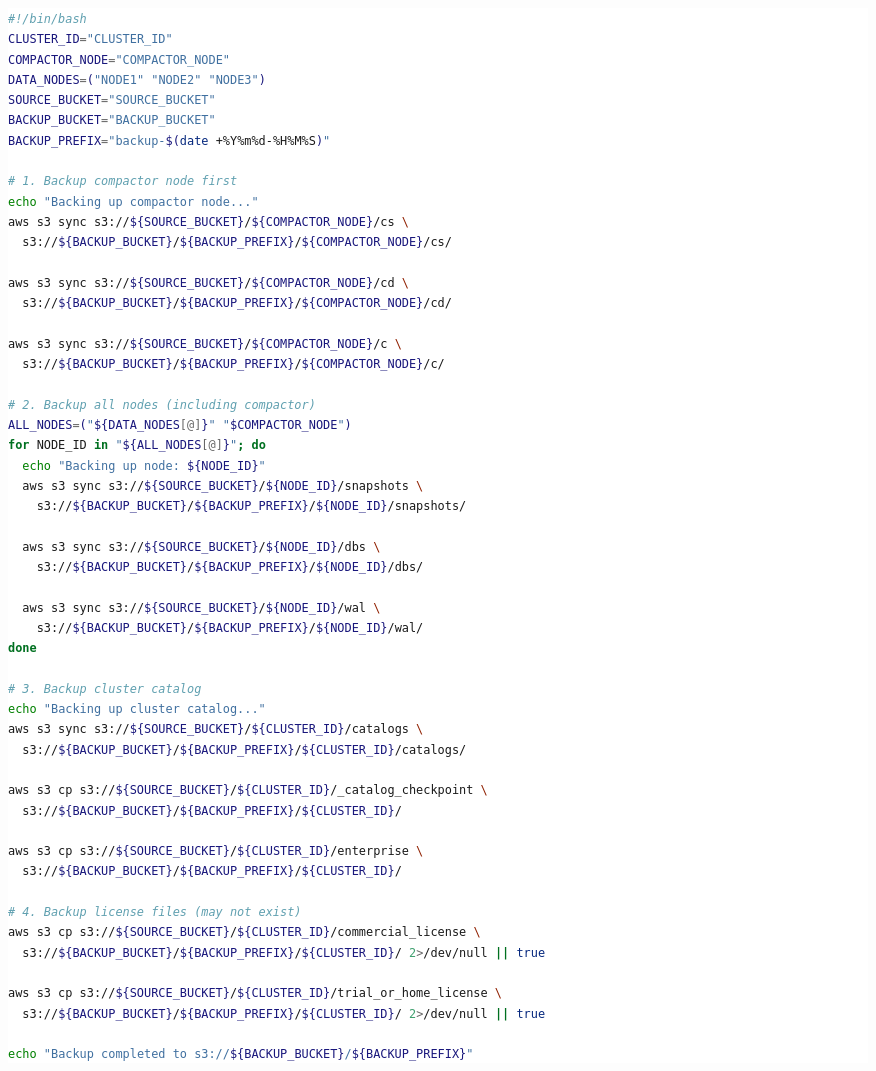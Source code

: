 
```bash { placeholders="CLUSTER_ID|COMPACTOR_NODE|NODE1|NODE2|NODE3|SOURCE_BUCKET|BACKUP_BUCKET" }
#!/bin/bash
CLUSTER_ID="CLUSTER_ID"
COMPACTOR_NODE="COMPACTOR_NODE"
DATA_NODES=("NODE1" "NODE2" "NODE3")
SOURCE_BUCKET="SOURCE_BUCKET"
BACKUP_BUCKET="BACKUP_BUCKET"
BACKUP_PREFIX="backup-$(date +%Y%m%d-%H%M%S)"

# 1. Backup compactor node first
echo "Backing up compactor node..."
aws s3 sync s3://${SOURCE_BUCKET}/${COMPACTOR_NODE}/cs \
  s3://${BACKUP_BUCKET}/${BACKUP_PREFIX}/${COMPACTOR_NODE}/cs/

aws s3 sync s3://${SOURCE_BUCKET}/${COMPACTOR_NODE}/cd \
  s3://${BACKUP_BUCKET}/${BACKUP_PREFIX}/${COMPACTOR_NODE}/cd/

aws s3 sync s3://${SOURCE_BUCKET}/${COMPACTOR_NODE}/c \
  s3://${BACKUP_BUCKET}/${BACKUP_PREFIX}/${COMPACTOR_NODE}/c/

# 2. Backup all nodes (including compactor)
ALL_NODES=("${DATA_NODES[@]}" "$COMPACTOR_NODE")
for NODE_ID in "${ALL_NODES[@]}"; do
  echo "Backing up node: ${NODE_ID}"
  aws s3 sync s3://${SOURCE_BUCKET}/${NODE_ID}/snapshots \
    s3://${BACKUP_BUCKET}/${BACKUP_PREFIX}/${NODE_ID}/snapshots/
  
  aws s3 sync s3://${SOURCE_BUCKET}/${NODE_ID}/dbs \
    s3://${BACKUP_BUCKET}/${BACKUP_PREFIX}/${NODE_ID}/dbs/
  
  aws s3 sync s3://${SOURCE_BUCKET}/${NODE_ID}/wal \
    s3://${BACKUP_BUCKET}/${BACKUP_PREFIX}/${NODE_ID}/wal/
done

# 3. Backup cluster catalog
echo "Backing up cluster catalog..."
aws s3 sync s3://${SOURCE_BUCKET}/${CLUSTER_ID}/catalogs \
  s3://${BACKUP_BUCKET}/${BACKUP_PREFIX}/${CLUSTER_ID}/catalogs/

aws s3 cp s3://${SOURCE_BUCKET}/${CLUSTER_ID}/_catalog_checkpoint \
  s3://${BACKUP_BUCKET}/${BACKUP_PREFIX}/${CLUSTER_ID}/

aws s3 cp s3://${SOURCE_BUCKET}/${CLUSTER_ID}/enterprise \
  s3://${BACKUP_BUCKET}/${BACKUP_PREFIX}/${CLUSTER_ID}/

# 4. Backup license files (may not exist)
aws s3 cp s3://${SOURCE_BUCKET}/${CLUSTER_ID}/commercial_license \
  s3://${BACKUP_BUCKET}/${BACKUP_PREFIX}/${CLUSTER_ID}/ 2>/dev/null || true

aws s3 cp s3://${SOURCE_BUCKET}/${CLUSTER_ID}/trial_or_home_license \
  s3://${BACKUP_BUCKET}/${BACKUP_PREFIX}/${CLUSTER_ID}/ 2>/dev/null || true

echo "Backup completed to s3://${BACKUP_BUCKET}/${BACKUP_PREFIX}"
```
